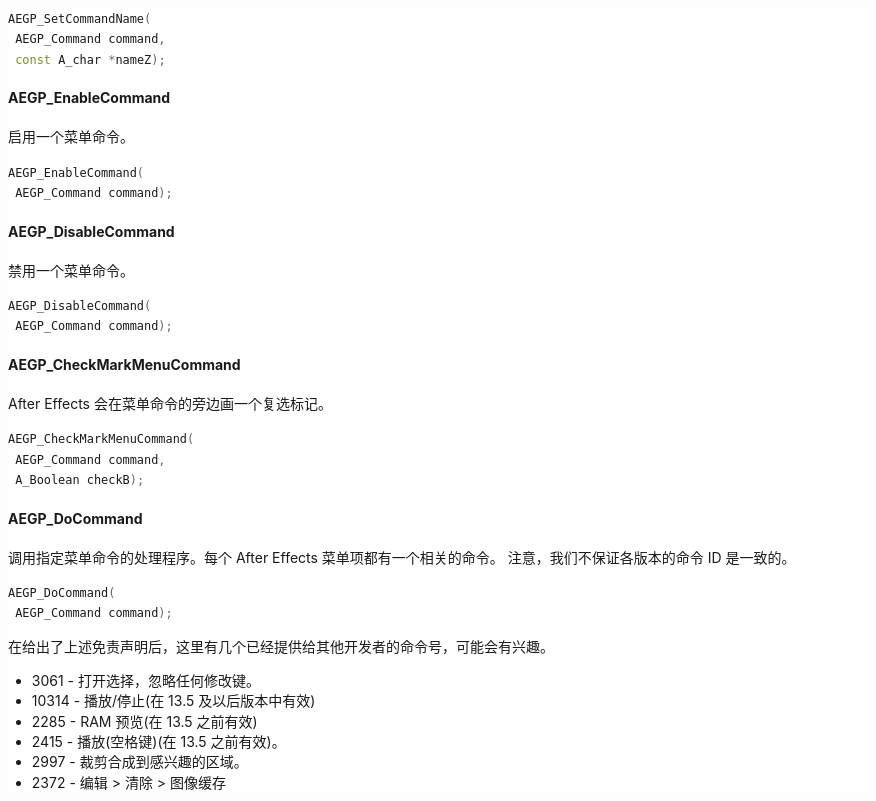 ```cpp
AEGP_SetCommandName(
 AEGP_Command command,
 const A_char *nameZ);

```

#### AEGP_EnableCommand

启用一个菜单命令。

```cpp
AEGP_EnableCommand(
 AEGP_Command command);

```

#### AEGP_DisableCommand

禁用一个菜单命令。

```cpp
AEGP_DisableCommand(
 AEGP_Command command);

```

#### AEGP_CheckMarkMenuCommand

After Effects 会在菜单命令的旁边画一个复选标记。

```cpp
AEGP_CheckMarkMenuCommand(
 AEGP_Command command,
 A_Boolean checkB);

```

#### AEGP_DoCommand

调用指定菜单命令的处理程序。每个 After Effects 菜单项都有一个相关的命令。
注意，我们不保证各版本的命令 ID 是一致的。

```cpp
AEGP_DoCommand(
 AEGP_Command command);

```

在给出了上述免责声明后，这里有几个已经提供给其他开发者的命令号，可能会有兴趣。

- 3061 - 打开选择，忽略任何修改键。
- 10314 - 播放/停止(在 13.5 及以后版本中有效)
- 2285 - RAM 预览(在 13.5 之前有效)
- 2415 - 播放(空格键)(在 13.5 之前有效)。
- 2997 - 裁剪合成到感兴趣的区域。
- 2372 - 编辑 > 清除 > 图像缓存
